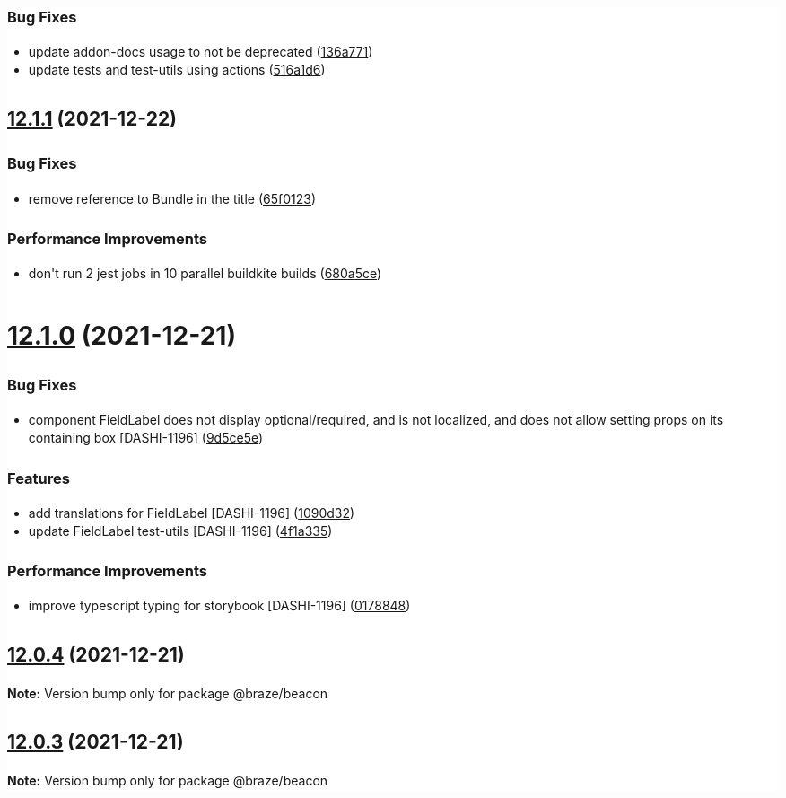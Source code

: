 ### Bug Fixes

- update addon-docs usage to not be deprecated ([136a771](https://github.com/braze-inc/beacon/commit/136a771cfbc41d995a221d5d493e5c42938cd531))
- update tests and test-utils using actions ([516a1d6](https://github.com/braze-inc/beacon/commit/516a1d6ce97cb770595ec3996f41ad33c72c281b))

## [12.1.1](https://github.com/braze-inc/beacon/compare/v12.1.0...v12.1.1) (2021-12-22)

### Bug Fixes

- remove reference to Bundle in the title ([65f0123](https://github.com/braze-inc/beacon/commit/65f0123b0ec8aee4b571655c73debd925c66dcca))

### Performance Improvements

- don't run 2 jest jobs in 10 parallel buildkite builds ([680a5ce](https://github.com/braze-inc/beacon/commit/680a5ce7a2b34aceac3b5cedf2c2543a0e57e940))

# [12.1.0](https://github.com/braze-inc/beacon/compare/v12.0.4...v12.1.0) (2021-12-21)

### Bug Fixes

- component FieldLabel does not display optional/required, and is not localized, and does not allow setting props on its containing box [DASHI-1196] ([9d5ce5e](https://github.com/braze-inc/beacon/commit/9d5ce5ef232b9cf7972956bfbf96677f6d2069ec))

### Features

- add translations for FieldLabel [DASHI-1196] ([1090d32](https://github.com/braze-inc/beacon/commit/1090d32d8f692fb119fa675fc84337ddf9a4dc03))
- update FieldLabel test-utils [DASHI-1196] ([4f1a335](https://github.com/braze-inc/beacon/commit/4f1a335c1c26098b6f658adafb426e8f8a34a5c6))

### Performance Improvements

- improve typescript typing for storybook [DASHI-1196] ([0178848](https://github.com/braze-inc/beacon/commit/0178848131d29ad5b4a819d931d6f33b701d23fa))

## [12.0.4](https://github.com/braze-inc/beacon/compare/v12.0.3...v12.0.4) (2021-12-21)

**Note:** Version bump only for package @braze/beacon

## [12.0.3](https://github.com/braze-inc/beacon/compare/v12.0.2...v12.0.3) (2021-12-21)

**Note:** Version bump only for package @braze/beacon
